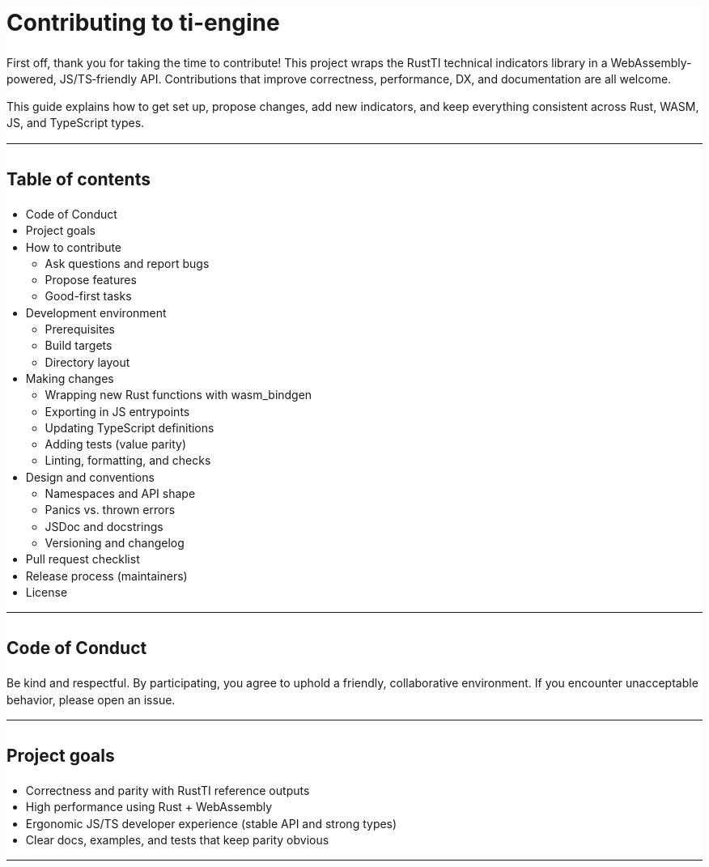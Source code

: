 # Contributing to ti-engine

First off, thank you for taking the time to contribute! This project wraps the RustTI technical indicators library in a WebAssembly-powered, JS/TS‑friendly API. Contributions that improve correctness, performance, DX, and documentation are all welcome.

This guide explains how to get set up, propose changes, add new indicators, and keep everything consistent across Rust, WASM, JS, and TypeScript types.

---

## Table of contents

- Code of Conduct
- Project goals
- How to contribute
  - Ask questions and report bugs
  - Propose features
  - Good-first tasks
- Development environment
  - Prerequisites
  - Build targets
  - Directory layout
- Making changes
  - Wrapping new Rust functions with wasm_bindgen
  - Exporting in JS entrypoints
  - Updating TypeScript definitions
  - Adding tests (value parity)
  - Linting, formatting, and checks
- Design and conventions
  - Namespaces and API shape
  - Panics vs. thrown errors
  - JSDoc and docstrings
  - Versioning and changelog
- Pull request checklist
- Release process (maintainers)
- License

---

## Code of Conduct

Be kind and respectful. By participating, you agree to uphold a friendly, collaborative environment. If you encounter unacceptable behavior, please open an issue.

---

## Project goals

- Correctness and parity with RustTI reference outputs
- High performance using Rust + WebAssembly
- Ergonomic JS/TS developer experience (stable API and strong types)
- Clear docs, examples, and tests that keep parity obvious

---